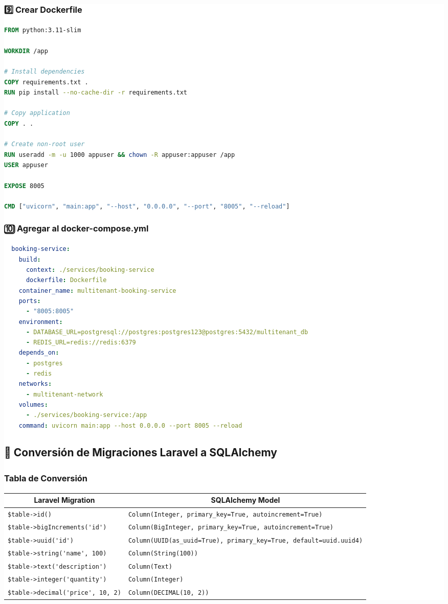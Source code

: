 ### 9️⃣ **Crear Dockerfile**

```dockerfile
FROM python:3.11-slim

WORKDIR /app

# Install dependencies
COPY requirements.txt .
RUN pip install --no-cache-dir -r requirements.txt

# Copy application
COPY . .

# Create non-root user
RUN useradd -m -u 1000 appuser && chown -R appuser:appuser /app
USER appuser

EXPOSE 8005

CMD ["uvicorn", "main:app", "--host", "0.0.0.0", "--port", "8005", "--reload"]
```

### 🔟 **Agregar al docker-compose.yml**

```yaml
  booking-service:
    build:
      context: ./services/booking-service
      dockerfile: Dockerfile
    container_name: multitenant-booking-service
    ports:
      - "8005:8005"
    environment:
      - DATABASE_URL=postgresql://postgres:postgres123@postgres:5432/multitenant_db
      - REDIS_URL=redis://redis:6379
    depends_on:
      - postgres
      - redis
    networks:
      - multitenant-network
    volumes:
      - ./services/booking-service:/app
    command: uvicorn main:app --host 0.0.0.0 --port 8005 --reload
```

## 🔄 Conversión de Migraciones Laravel a SQLAlchemy

### Tabla de Conversión

| Laravel Migration | SQLAlchemy Model |
|-------------------|------------------|
| `$table->id()` | `Column(Integer, primary_key=True, autoincrement=True)` |
| `$table->bigIncrements('id')` | `Column(BigInteger, primary_key=True, autoincrement=True)` |
| `$table->uuid('id')` | `Column(UUID(as_uuid=True), primary_key=True, default=uuid.uuid4)` |
| `$table->string('name', 100)` | `Column(String(100))` |
| `$table->text('description')` | `Column(Text)` |
| `$table->integer('quantity')` | `Column(Integer)` |
| `$table->decimal('price', 10, 2)` | `Column(DECIMAL(10, 2))` |